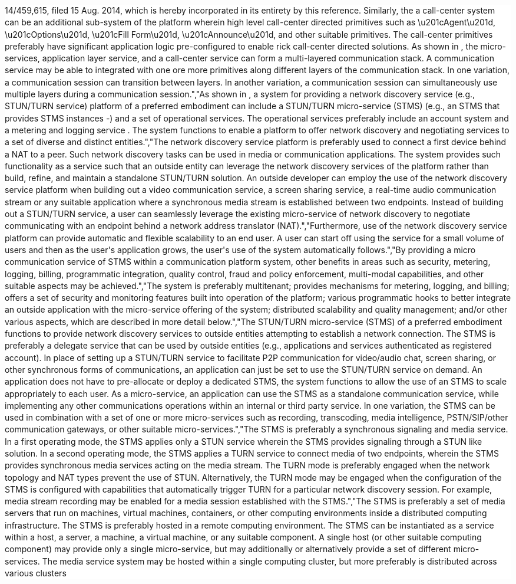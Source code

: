 14\/459,615, filed 15 Aug. 2014, which is hereby incorporated in its entirety by this reference. Similarly, the a call-center system can be an additional sub-system of the platform wherein high level call-center directed primitives such as \u201cAgent\u201d, \u201cOptions\u201d, \u201cFill Form\u201d, \u201cAnnounce\u201d, and other suitable primitives. The call-center primitives preferably have significant application logic pre-configured to enable rick call-center directed solutions. As shown in , the micro-services, application layer service, and a call-center service can form a multi-layered communication stack. A communication service may be able to integrated with one ore more primitives along different layers of the communication stack. In one variation, a communication session can transition between layers. In another variation, a communication session can simultaneously use multiple layers during a communication session.","As shown in , a system  for providing a network discovery service (e.g., STUN\/TURN service) platform of a preferred embodiment can include a STUN\/TURN micro-service (STMS) (e.g., an STMS that provides STMS instances -) and a set of operational services. The operational services preferably include an account system  and a metering and logging service . The system  functions to enable a platform to offer network discovery and negotiating services to a set of diverse and distinct entities.","The network discovery service platform is preferably used to connect a first device behind a NAT to a peer. Such network discovery tasks can be used in media or communication applications. The system  provides such functionality as a service such that an outside entity can leverage the network discovery services of the platform rather than build, refine, and maintain a standalone STUN\/TURN solution. An outside developer can employ the use of the network discovery service platform when building out a video communication service, a screen sharing service, a real-time audio communication stream or any suitable application where a synchronous media stream is established between two endpoints. Instead of building out a STUN\/TURN service, a user can seamlessly leverage the existing micro-service of network discovery to negotiate communicating with an endpoint behind a network address translator (NAT).","Furthermore, use of the network discovery service platform can provide automatic and flexible scalability to an end user. A user can start off using the service for a small volume of users and then as the user's application grows, the user's use of the system automatically follows.","By providing a micro communication service of STMS within a communication platform system, other benefits in areas such as security, metering, logging, billing, programmatic integration, quality control, fraud and policy enforcement, multi-modal capabilities, and other suitable aspects may be achieved.","The system  is preferably multitenant; provides mechanisms for metering, logging, and billing; offers a set of security and monitoring features built into operation of the platform; various programmatic hooks to better integrate an outside application with the micro-service offering of the system; distributed scalability and quality management; and\/or other various aspects, which are described in more detail below.","The STUN\/TURN micro-service (STMS) of a preferred embodiment functions to provide network discovery services to outside entities attempting to establish a network connection. The STMS is preferably a delegate service that can be used by outside entities (e.g., applications and services authenticated as registered account). In place of setting up a STUN\/TURN service to facilitate P2P communication for video\/audio chat, screen sharing, or other synchronous forms of communications, an application can just be set to use the STUN\/TURN service on demand. An application does not have to pre-allocate or deploy a dedicated STMS, the system functions to allow the use of an STMS to scale appropriately to each user. As a micro-service, an application can use the STMS as a standalone communication service, while implementing any other communications operations within an internal or third party service. In one variation, the STMS can be used in combination with a set of one or more micro-services such as recording, transcoding, media intelligence, PSTN\/SIP\/other communication gateways, or other suitable micro-services.","The STMS is preferably a synchronous signaling and media service. In a first operating mode, the STMS applies only a STUN service wherein the STMS provides signaling through a STUN like solution. In a second operating mode, the STMS applies a TURN service to connect media of two endpoints, wherein the STMS provides synchronous media services acting on the media stream. The TURN mode is preferably engaged when the network topology and NAT types prevent the use of STUN. Alternatively, the TURN mode may be engaged when the configuration of the STMS is configured with capabilities that automatically trigger TURN for a particular network discovery session. For example, media stream recording may be enabled for a media session established with the STMS.","The STMS is preferably a set of media servers that run on machines, virtual machines, containers, or other computing environments inside a distributed computing infrastructure. The STMS is preferably hosted in a remote computing environment. The STMS can be instantiated as a service within a host, a server, a machine, a virtual machine, or any suitable component. A single host (or other suitable computing component) may provide only a single micro-service, but may additionally or alternatively provide a set of different micro-services. The media service system may be hosted within a single computing cluster, but more preferably is distributed across various clusters